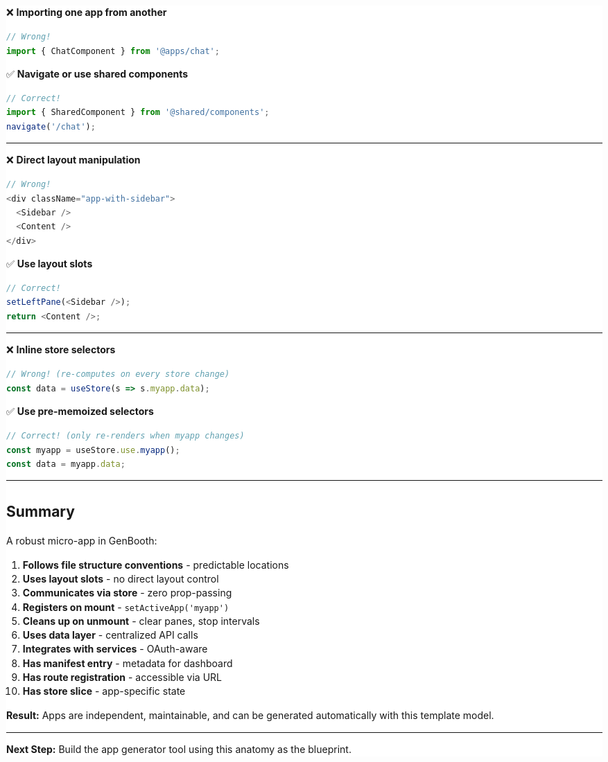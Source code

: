 
❌ **Importing one app from another**
```javascript
// Wrong!
import { ChatComponent } from '@apps/chat';
```

✅ **Navigate or use shared components**
```javascript
// Correct!
import { SharedComponent } from '@shared/components';
navigate('/chat');
```

---

❌ **Direct layout manipulation**
```javascript
// Wrong!
<div className="app-with-sidebar">
  <Sidebar />
  <Content />
</div>
```

✅ **Use layout slots**
```javascript
// Correct!
setLeftPane(<Sidebar />);
return <Content />;
```

---

❌ **Inline store selectors**
```javascript
// Wrong! (re-computes on every store change)
const data = useStore(s => s.myapp.data);
```

✅ **Use pre-memoized selectors**
```javascript
// Correct! (only re-renders when myapp changes)
const myapp = useStore.use.myapp();
const data = myapp.data;
```

---

## Summary

A robust micro-app in GenBooth:

1. **Follows file structure conventions** - predictable locations
2. **Uses layout slots** - no direct layout control
3. **Communicates via store** - zero prop-passing
4. **Registers on mount** - `setActiveApp('myapp')`
5. **Cleans up on unmount** - clear panes, stop intervals
6. **Uses data layer** - centralized API calls
7. **Integrates with services** - OAuth-aware
8. **Has manifest entry** - metadata for dashboard
9. **Has route registration** - accessible via URL
10. **Has store slice** - app-specific state

**Result:** Apps are independent, maintainable, and can be generated automatically with this template model.

---

**Next Step:** Build the app generator tool using this anatomy as the blueprint.
